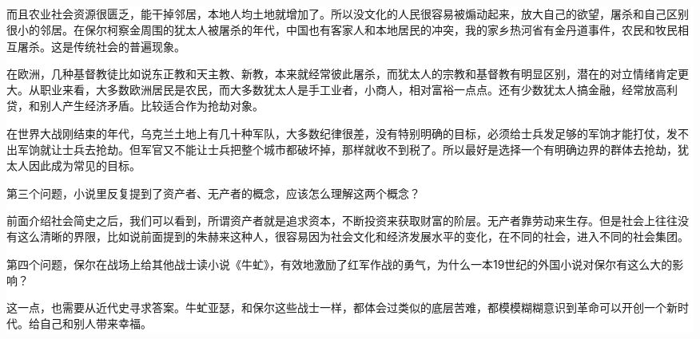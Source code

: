



而且农业社会资源很匮乏，能干掉邻居，本地人均土地就增加了。所以没文化的人民很容易被煽动起来，放大自己的欲望，屠杀和自己区别很小的邻居。在保尔柯察金周围的犹太人被屠杀的年代，中国也有客家人和本地居民的冲突，我的家乡热河省有金丹道事件，农民和牧民相互屠杀。这是传统社会的普遍现象。





在欧洲，几种基督教徒比如说东正教和天主教、新教，本来就经常彼此屠杀，而犹太人的宗教和基督教有明显区别，潜在的对立情绪肯定更大。从职业来看，大多数欧洲居民是农民，而大多数犹太人是手工业者，小商人，相对富裕一点点。还有少数犹太人搞金融，经常放高利贷，和别人产生经济矛盾。比较适合作为抢劫对象。





在世界大战刚结束的年代，乌克兰土地上有几十种军队，大多数纪律很差，没有特别明确的目标，必须给士兵发足够的军饷才能打仗，发不出军饷就让士兵去抢劫。但军官又不能让士兵把整个城市都破坏掉，那样就收不到税了。所以最好是选择一个有明确边界的群体去抢劫，犹太人因此成为常见的目标。





第三个问题，小说里反复提到了资产者、无产者的概念，应该怎么理解这两个概念？





前面介绍社会简史之后，我们可以看到，所谓资产者就是追求资本，不断投资来获取财富的阶层。无产者靠劳动来生存。但是社会上往往没有这么清晰的界限，比如说前面提到的朱赫来这种人，很容易因为社会文化和经济发展水平的变化，在不同的社会，进入不同的社会集团。





第四个问题，保尔在战场上给其他战士读小说《牛虻》，有效地激励了红军作战的勇气，为什么一本19世纪的外国小说对保尔有这么大的影响？





这一点，也需要从近代史寻求答案。牛虻亚瑟，和保尔这些战士一样，都体会过类似的底层苦难，都模模糊糊意识到革命可以开创一个新时代。给自己和别人带来幸福。






